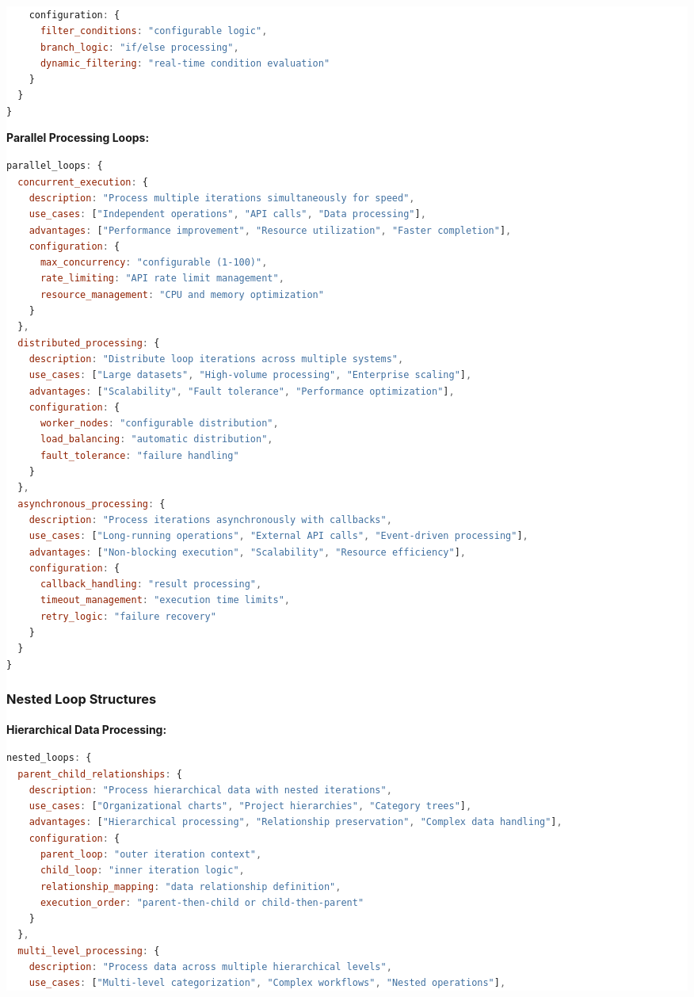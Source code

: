 ```javascript
    configuration: {
      filter_conditions: "configurable logic",
      branch_logic: "if/else processing",
      dynamic_filtering: "real-time condition evaluation"
    }
  }
}
```

**Parallel Processing Loops:**
```javascript
parallel_loops: {
  concurrent_execution: {
    description: "Process multiple iterations simultaneously for speed",
    use_cases: ["Independent operations", "API calls", "Data processing"],
    advantages: ["Performance improvement", "Resource utilization", "Faster completion"],
    configuration: {
      max_concurrency: "configurable (1-100)",
      rate_limiting: "API rate limit management",
      resource_management: "CPU and memory optimization"
    }
  },
  distributed_processing: {
    description: "Distribute loop iterations across multiple systems",
    use_cases: ["Large datasets", "High-volume processing", "Enterprise scaling"],
    advantages: ["Scalability", "Fault tolerance", "Performance optimization"],
    configuration: {
      worker_nodes: "configurable distribution",
      load_balancing: "automatic distribution",
      fault_tolerance: "failure handling"
    }
  },
  asynchronous_processing: {
    description: "Process iterations asynchronously with callbacks",
    use_cases: ["Long-running operations", "External API calls", "Event-driven processing"],
    advantages: ["Non-blocking execution", "Scalability", "Resource efficiency"],
    configuration: {
      callback_handling: "result processing",
      timeout_management: "execution time limits",
      retry_logic: "failure recovery"
    }
  }
}
```

### Nested Loop Structures

**Hierarchical Data Processing:**
```javascript
nested_loops: {
  parent_child_relationships: {
    description: "Process hierarchical data with nested iterations",
    use_cases: ["Organizational charts", "Project hierarchies", "Category trees"],
    advantages: ["Hierarchical processing", "Relationship preservation", "Complex data handling"],
    configuration: {
      parent_loop: "outer iteration context",
      child_loop: "inner iteration logic",
      relationship_mapping: "data relationship definition",
      execution_order: "parent-then-child or child-then-parent"
    }
  },
  multi_level_processing: {
    description: "Process data across multiple hierarchical levels",
    use_cases: ["Multi-level categorization", "Complex workflows", "Nested operations"],
```